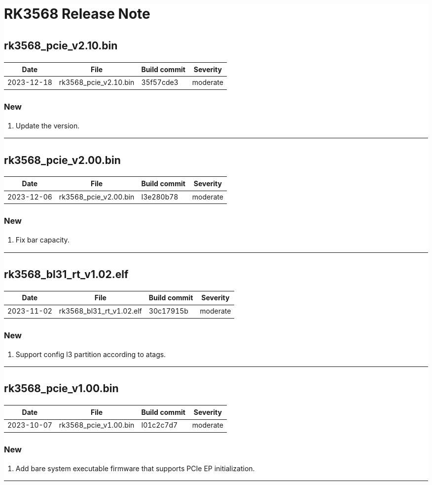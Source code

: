 # RK3568 Release Note

## rk3568_pcie_v2.10.bin

| Date       | File                  | Build commit | Severity |
| ---------- | --------------------- | ------------ | -------- |
| 2023-12-18 | rk3568_pcie_v2.10.bin | 35f57cde3    | moderate |

### New

1. Update the version.

------

## rk3568_pcie_v2.00.bin

| Date       | File                  | Build commit | Severity |
| ---------- | --------------------- | ------------ | -------- |
| 2023-12-06 | rk3568_pcie_v2.00.bin | I3e280b78    | moderate |

### New

1. Fix bar capacity.

------

## rk3568_bl31_rt_v1.02.elf

| Date       | File                     | Build commit | Severity |
| ---------- | ------------------------ | ------------ | -------- |
| 2023-11-02 | rk3568_bl31_rt_v1.02.elf | 30c17915b    | moderate |

### New

1. Support config l3 partition according to atags.

------

## rk3568_pcie_v1.00.bin

| Date       | File                  | Build commit | Severity |
| ---------- | --------------------- | ------------ | -------- |
| 2023-10-07 | rk3568_pcie_v1.00.bin | I01c2c7d7    | moderate |
### New

1. Add bare system executable firmware that supports PCIe EP initialization.

------
